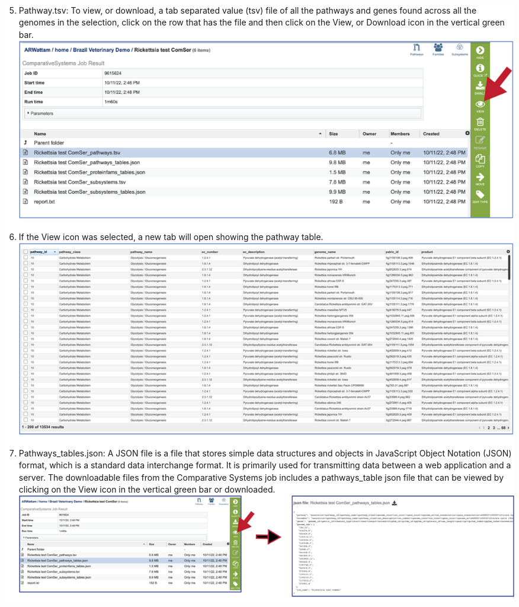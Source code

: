 5.	Pathway.tsv: To view, or download, a tab separated value (tsv) file of all the pathways and genes found across all the genomes in the selection, click on the row that has the file and then click on the View, or Download icon in the vertical green bar.
  ![Image](images/Picture31.png)

6.	If the View icon was selected, a new tab will open showing the pathway table.
  ![Image](images/Picture32.png)

7.	Pathways_tables.json:  A JSON file is a file that stores simple data structures and objects in JavaScript Object Notation (JSON) format, which is a standard data interchange format. It is primarily used for transmitting data between a web application and a server.  The downloadable files from the Comparative Systems job includes a pathways_table json file that can be viewed by clicking on the View icon in the vertical green bar or downloaded.
  ![Image](images/Picture33.png)
